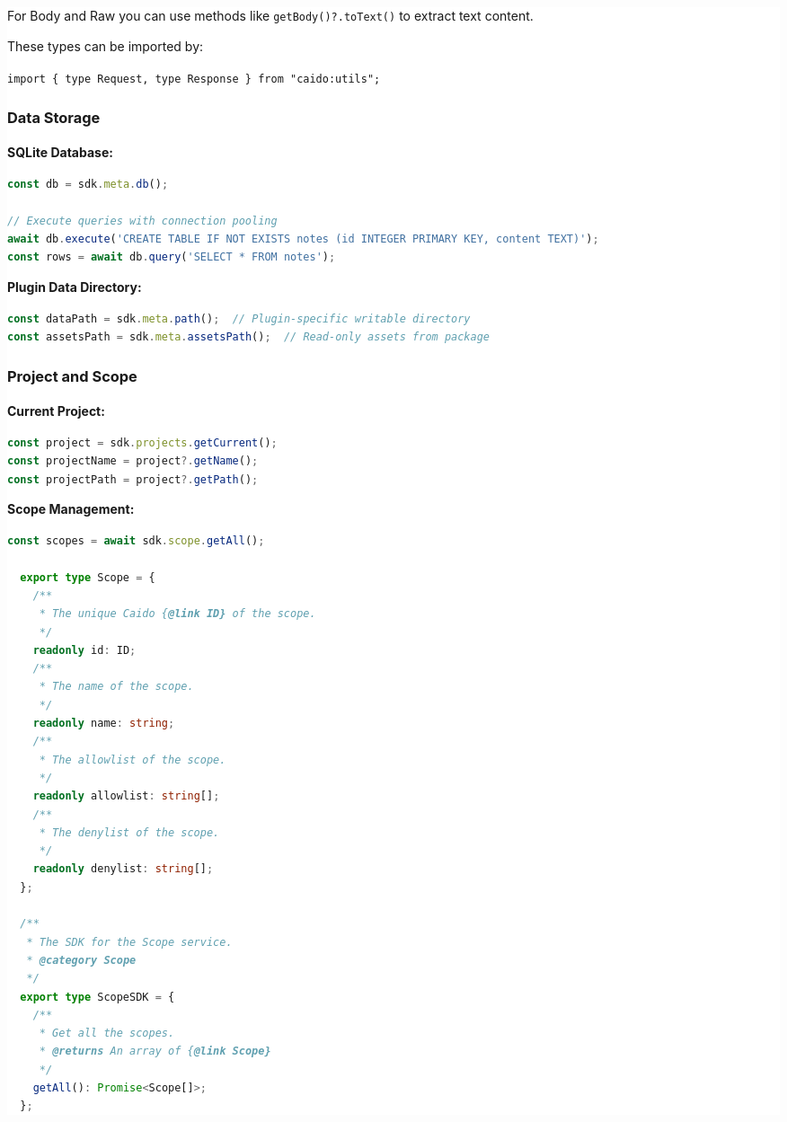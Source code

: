 For Body and Raw you can use methods like `getBody()?.toText()` to extract text content.

These types can be imported by:
```
import { type Request, type Response } from "caido:utils";
```

### Data Storage

**SQLite Database:**
```typescript
const db = sdk.meta.db();

// Execute queries with connection pooling
await db.execute('CREATE TABLE IF NOT EXISTS notes (id INTEGER PRIMARY KEY, content TEXT)');
const rows = await db.query('SELECT * FROM notes');
```

**Plugin Data Directory:**
```typescript
const dataPath = sdk.meta.path();  // Plugin-specific writable directory
const assetsPath = sdk.meta.assetsPath();  // Read-only assets from package
```

### Project and Scope

**Current Project:**
```typescript
const project = sdk.projects.getCurrent();
const projectName = project?.getName();
const projectPath = project?.getPath();
```

**Scope Management:**
```typescript
const scopes = await sdk.scope.getAll();

  export type Scope = {
    /**
     * The unique Caido {@link ID} of the scope.
     */
    readonly id: ID;
    /**
     * The name of the scope.
     */
    readonly name: string;
    /**
     * The allowlist of the scope.
     */
    readonly allowlist: string[];
    /**
     * The denylist of the scope.
     */
    readonly denylist: string[];
  };

  /**
   * The SDK for the Scope service.
   * @category Scope
   */
  export type ScopeSDK = {
    /**
     * Get all the scopes.
     * @returns An array of {@link Scope}
     */
    getAll(): Promise<Scope[]>;
  };
```